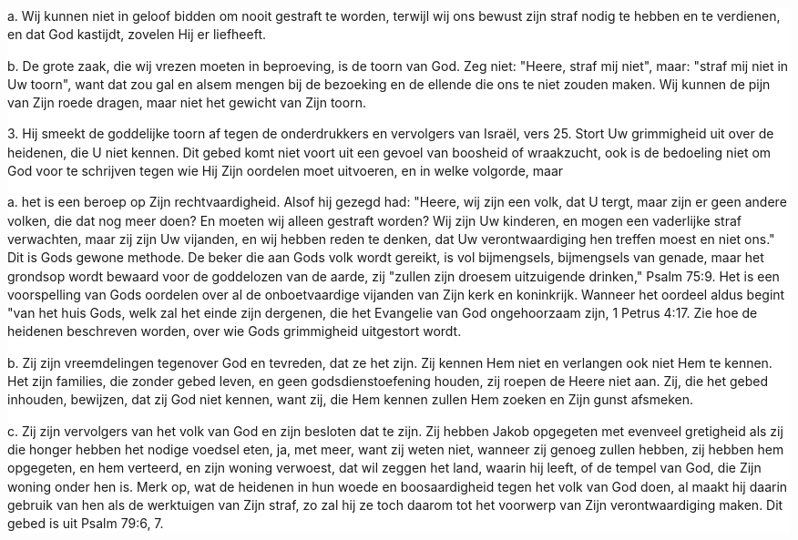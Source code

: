 a. Wij kunnen niet in geloof bidden om nooit gestraft te worden, terwijl wij ons bewust zijn straf nodig te hebben en te verdienen, en dat God kastijdt, zovelen Hij er liefheeft.

b. De grote zaak, die wij vrezen moeten in beproeving, is de toorn van God. Zeg niet: "Heere, straf mij niet", maar: "straf mij niet in Uw toorn", want dat zou gal en alsem mengen bij de bezoeking en de ellende die ons te niet zouden maken. Wij kunnen de pijn van Zijn roede dragen, maar niet het gewicht van Zijn toorn.

3\. Hij smeekt de goddelijke toorn af tegen de onderdrukkers en vervolgers van Israël, vers 25. Stort Uw grimmigheid uit over de heidenen, die U niet kennen. Dit gebed komt niet voort uit een gevoel van boosheid of wraakzucht, ook is de bedoeling niet om God voor te schrijven tegen wie Hij Zijn oordelen moet uitvoeren, en in welke volgorde, maar 

a. het is een beroep op Zijn rechtvaardigheid. Alsof hij gezegd had: "Heere, wij zijn een volk, dat U tergt, maar zijn er geen andere volken, die dat nog meer doen? En moeten wij alleen gestraft worden? Wij zijn Uw kinderen, en mogen een vaderlijke straf verwachten, maar zij zijn Uw vijanden, en wij hebben reden te denken, dat Uw verontwaardiging hen treffen moest en niet ons." Dit is Gods gewone methode. De beker die aan Gods volk wordt gereikt, is vol bijmengsels, bijmengsels van genade, maar het grondsop wordt bewaard voor de goddelozen van de aarde, zij "zullen zijn droesem uitzuigende drinken," Psalm 75:9. Het is een voorspelling van Gods oordelen over al de onboetvaardige vijanden van Zijn kerk en koninkrijk. Wanneer het oordeel aldus begint "van het huis Gods, welk zal het einde zijn dergenen, die het Evangelie van God ongehoorzaam zijn, 1 Petrus 4:17. Zie hoe de heidenen beschreven worden, over wie Gods grimmigheid uitgestort wordt.

b. Zij zijn vreemdelingen tegenover God en tevreden, dat ze het zijn. Zij kennen Hem niet en verlangen ook niet Hem te kennen. Het zijn families, die zonder gebed leven, en geen godsdienstoefening houden, zij roepen de Heere niet aan. Zij, die het gebed inhouden, bewijzen, dat zij God niet kennen, want zij, die Hem kennen zullen Hem zoeken en Zijn gunst afsmeken.

c. Zij zijn vervolgers van het volk van God en zijn besloten dat te zijn. Zij hebben Jakob opgegeten met evenveel gretigheid als zij die honger hebben het nodige voedsel eten, ja, met meer, want zij weten niet, wanneer zij genoeg zullen hebben, zij hebben hem opgegeten, en hem verteerd, en zijn woning verwoest, dat wil zeggen het land, waarin hij leeft, of de tempel van God, die Zijn woning onder hen is. Merk op, wat de heidenen in hun woede en boosaardigheid tegen het volk van God doen, al maakt hij daarin gebruik van hen als de werktuigen van Zijn straf, zo zal hij ze toch daarom tot het voorwerp van Zijn verontwaardiging maken. Dit gebed is uit Psalm 79:6, 7.
